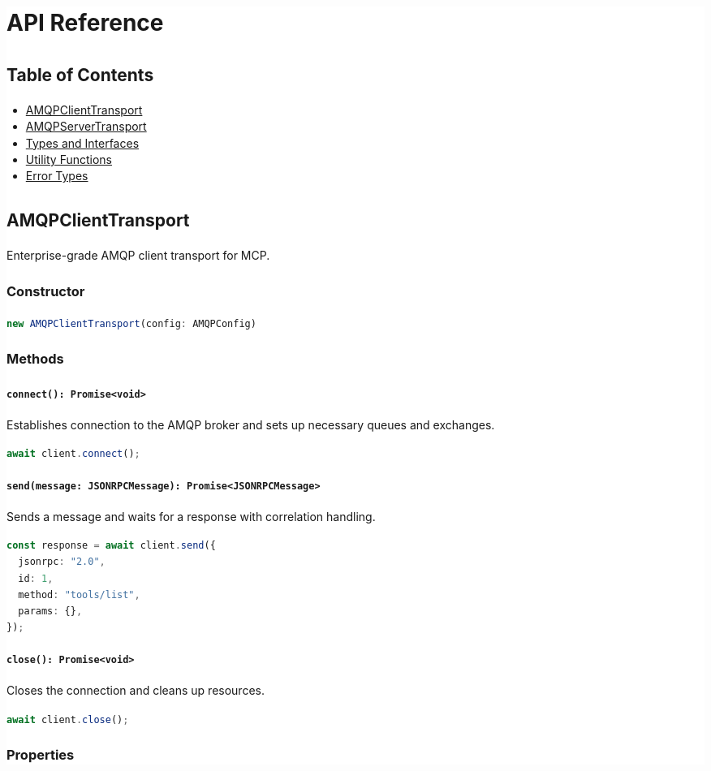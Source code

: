 # API Reference

## Table of Contents

- [AMQPClientTransport](#amqpclienttransport)
- [AMQPServerTransport](#amqpservertransport)
- [Types and Interfaces](#types-and-interfaces)
- [Utility Functions](#utility-functions)
- [Error Types](#error-types)

## AMQPClientTransport

Enterprise-grade AMQP client transport for MCP.

### Constructor

```typescript
new AMQPClientTransport(config: AMQPConfig)
```

### Methods

#### `connect(): Promise<void>`

Establishes connection to the AMQP broker and sets up necessary queues and exchanges.

```typescript
await client.connect();
```

#### `send(message: JSONRPCMessage): Promise<JSONRPCMessage>`

Sends a message and waits for a response with correlation handling.

```typescript
const response = await client.send({
  jsonrpc: "2.0",
  id: 1,
  method: "tools/list",
  params: {},
});
```

#### `close(): Promise<void>`

Closes the connection and cleans up resources.

```typescript
await client.close();
```

### Properties
